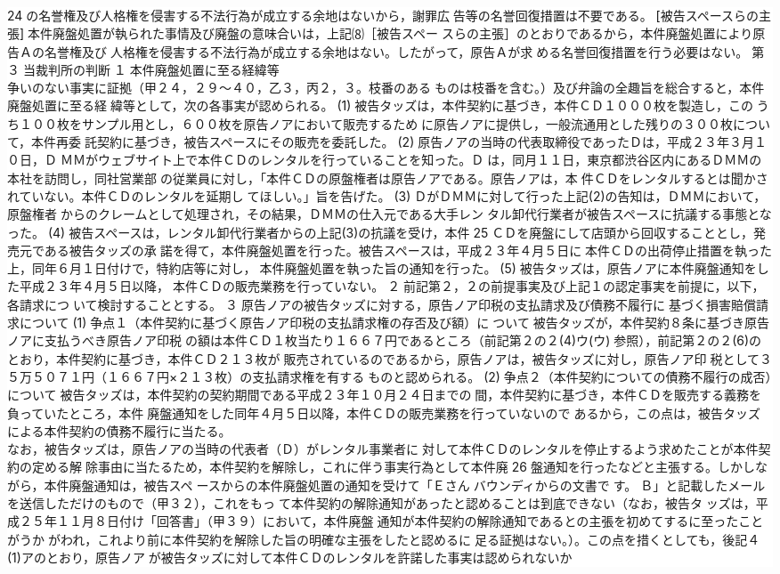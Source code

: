  24 
の名誉権及び人格権を侵害する不法行為が成立する余地はないから，謝罪広
告等の名誉回復措置は不要である。 
[被告スペースらの主張] 
本件廃盤処置が執られた事情及び廃盤の意味合いは，上記⑻［被告スペー
スらの主張］のとおりであるから，本件廃盤処置により原告Ａの名誉権及び
人格権を侵害する不法行為が成立する余地はない。したがって，原告Ａが求
める名誉回復措置を行う必要はない。 
第３ 当裁判所の判断 
１ 本件廃盤処置に至る経緯等  
争いのない事実に証拠（甲２４，２９～４０，乙３，丙２，３。枝番のある
ものは枝番を含む。）及び弁論の全趣旨を総合すると，本件廃盤処置に至る経
緯等として，次の各事実が認められる。 
(1) 被告タッズは，本件契約に基づき，本件ＣＤ１０００枚を製造し，この
うち１００枚をサンプル用とし，６００枚を原告ノアにおいて販売するため
に原告ノアに提供し，一般流通用とした残りの３００枚について，本件再委
託契約に基づき，被告スペースにその販売を委託した。 
(2) 原告ノアの当時の代表取締役であったＤは，平成２３年３月１０日，Ｄ
ＭＭがウェブサイト上で本件ＣＤのレンタルを行っていることを知った。Ｄ
は，同月１１日，東京都渋谷区内にあるＤＭＭの本社を訪問し，同社営業部
の従業員に対し，「本件ＣＤの原盤権者は原告ノアである。原告ノアは，本
件ＣＤをレンタルするとは聞かされていない。本件ＣＤのレンタルを延期し
てほしい。」旨を告げた。 
(3) ＤがＤＭＭに対して行った上記(2)の告知は，ＤＭＭにおいて，原盤権者
からのクレームとして処理され，その結果，ＤＭＭの仕入元である大手レン
タル卸代行業者が被告スペースに抗議する事態となった。 
(4) 被告スペースは，レンタル卸代行業者からの上記(3)の抗議を受け，本件
 25 
ＣＤを廃盤にして店頭から回収することとし，発売元である被告タッズの承
諾を得て，本件廃盤処置を行った。被告スペースは，平成２３年４月５日に
本件ＣＤの出荷停止措置を執った上，同年６月１日付けで，特約店等に対し，
本件廃盤処置を執った旨の通知を行った。 
(5) 被告タッズは，原告ノアに本件廃盤通知をした平成２３年４月５日以降，
本件ＣＤの販売業務を行っていない。 
２ 前記第２，２の前提事実及び上記１の認定事実を前提に，以下，各請求につ
いて検討することとする。 
３ 原告ノアの被告タッズに対する，原告ノア印税の支払請求及び債務不履行に
基づく損害賠償請求について 
(1) 争点１（本件契約に基づく原告ノア印税の支払請求権の存否及び額）に
ついて 
被告タッズが，本件契約８条に基づき原告ノアに支払うべき原告ノア印税
の額は本件ＣＤ１枚当たり１６６７円であるところ（前記第２の２(4)ウ(ウ)
参照），前記第２の２(6)のとおり，本件契約に基づき，本件ＣＤ２１３枚が
販売されているのであるから，原告ノアは，被告タッズに対し，原告ノア印
税として３５万５０７１円（１６６７円×２１３枚）の支払請求権を有する
ものと認められる。 
(2) 争点２（本件契約についての債務不履行の成否）について 
被告タッズは，本件契約の契約期間である平成２３年１０月２４日までの
間，本件契約に基づき，本件ＣＤを販売する義務を負っていたところ，本件
廃盤通知をした同年４月５日以降，本件ＣＤの販売業務を行っていないので
あるから，この点は，被告タッズによる本件契約の債務不履行に当たる。  
なお，被告タッズは，原告ノアの当時の代表者（Ｄ）がレンタル事業者に
対して本件ＣＤのレンタルを停止するよう求めたことが本件契約の定める解
除事由に当たるため，本件契約を解除し，これに伴う事実行為として本件廃
 26 
盤通知を行ったなどと主張する。しかしながら，本件廃盤通知は，被告スペ
ースからの本件廃盤処置の通知を受けて「Ｅさん バウンディからの文書で
す。 Ｂ」と記載したメールを送信しただけのもので（甲３２），これをもっ
て本件契約の解除通知があったと認めることは到底できない（なお，被告タ
ッズは，平成２５年１１月８日付け「回答書」（甲３９）において，本件廃盤
通知が本件契約の解除通知であるとの主張を初めてするに至ったことがうか
がわれ，これより前に本件契約を解除した旨の明確な主張をしたと認めるに
足る証拠はない。）。この点を措くとしても，後記４(1)アのとおり，原告ノア
が被告タッズに対して本件ＣＤのレンタルを許諾した事実は認められないか